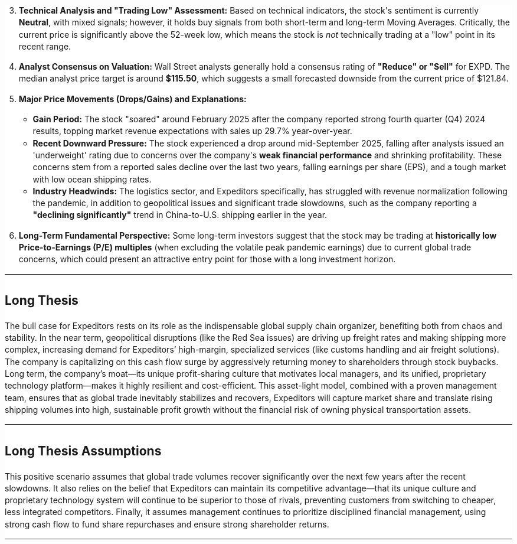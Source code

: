 3.  **Technical Analysis and "Trading Low" Assessment:**
    Based on technical indicators, the stock's sentiment is currently **Neutral**, with mixed signals; however, it holds buy signals from both short-term and long-term Moving Averages. Critically, the current price is significantly above the 52-week low, which means the stock is *not* technically trading at a "low" point in its recent range.

4.  **Analyst Consensus on Valuation:**
    Wall Street analysts generally hold a consensus rating of **"Reduce" or "Sell"** for EXPD. The median analyst price target is around **\$115.50**, which suggests a small forecasted downside from the current price of \$121.84.

5.  **Major Price Movements (Drops/Gains) and Explanations:**
    *   **Gain Period:** The stock "soared" around February 2025 after the company reported strong fourth quarter (Q4) 2024 results, topping market revenue expectations with sales up 29.7% year-over-year.
    *   **Recent Downward Pressure:** The stock experienced a drop around mid-September 2025, falling after analysts issued an 'underweight' rating due to concerns over the company's **weak financial performance** and shrinking profitability. These concerns stem from a reported sales decline over the last two years, falling earnings per share (EPS), and a tough market with low ocean shipping rates.
    *   **Industry Headwinds:** The logistics sector, and Expeditors specifically, has struggled with revenue normalization following the pandemic, in addition to geopolitical issues and significant trade slowdowns, such as the company reporting a **"declining significantly"** trend in China-to-U.S. shipping earlier in the year.

6.  **Long-Term Fundamental Perspective:**
    Some long-term investors suggest that the stock may be trading at **historically low Price-to-Earnings (P/E) multiples** (when excluding the volatile peak pandemic earnings) due to current global trade concerns, which could present an attractive entry point for those with a long investment horizon.

---

## Long Thesis

The bull case for Expeditors rests on its role as the indispensable global supply chain organizer, benefiting both from chaos and stability. In the near term, geopolitical disruptions (like the Red Sea issues) are driving up freight rates and making shipping more complex, increasing demand for Expeditors’ high-margin, specialized services (like customs handling and air freight solutions). The company is capitalizing on this cash flow surge by aggressively returning money to shareholders through stock buybacks. Long term, the company’s moat—its unique profit-sharing culture that motivates local managers, and its unified, proprietary technology platform—makes it highly resilient and cost-efficient. This asset-light model, combined with a proven management team, ensures that as global trade inevitably stabilizes and recovers, Expeditors will capture market share and translate rising shipping volumes into high, sustainable profit growth without the financial risk of owning physical transportation assets.

---

## Long Thesis Assumptions

This positive scenario assumes that global trade volumes recover significantly over the next few years after the recent slowdowns. It also relies on the belief that Expeditors can maintain its competitive advantage—that its unique culture and proprietary technology system will continue to be superior to those of rivals, preventing customers from switching to cheaper, less integrated competitors. Finally, it assumes management continues to prioritize disciplined financial management, using strong cash flow to fund share repurchases and ensure strong shareholder returns.

---